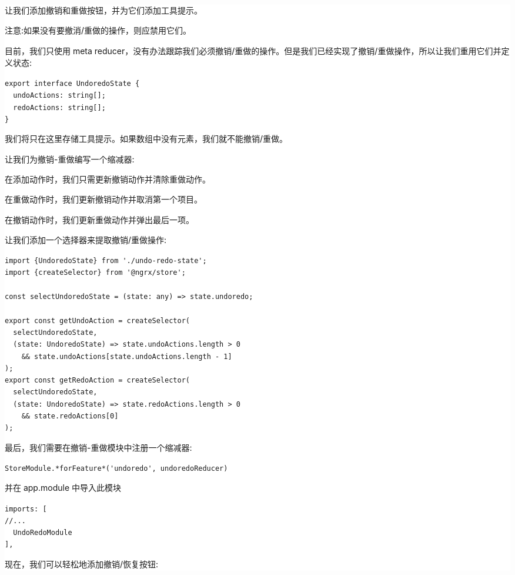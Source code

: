 让我们添加撤销和重做按钮，并为它们添加工具提示。

注意:如果没有要撤消/重做的操作，则应禁用它们。

目前，我们只使用 meta reducer，没有办法跟踪我们必须撤销/重做的操作。但是我们已经实现了撤销/重做操作，所以让我们重用它们并定义状态:

```
export interface UndoredoState {
  undoActions: string[];
  redoActions: string[];
}
```

我们将只在这里存储工具提示。如果数组中没有元素，我们就不能撤销/重做。

让我们为撤销-重做编写一个缩减器:

在添加动作时，我们只需更新撤销动作并清除重做动作。

在重做动作时，我们更新撤销动作并取消第一个项目。

在撤销动作时，我们更新重做动作并弹出最后一项。

让我们添加一个选择器来提取撤销/重做操作:

```
import {UndoredoState} from './undo-redo-state';
import {createSelector} from '@ngrx/store';

const selectUndoredoState = (state: any) => state.undoredo;

export const getUndoAction = createSelector(
  selectUndoredoState,
  (state: UndoredoState) => state.undoActions.length > 0
    && state.undoActions[state.undoActions.length - 1]
);
export const getRedoAction = createSelector(
  selectUndoredoState,
  (state: UndoredoState) => state.redoActions.length > 0
    && state.redoActions[0]
);
```

最后，我们需要在撤销-重做模块中注册一个缩减器:

```
StoreModule.*forFeature*('undoredo', undoredoReducer)
```

并在 app.module 中导入此模块

```
imports: [
//...
  UndoRedoModule
],
```

现在，我们可以轻松地添加撤销/恢复按钮:
